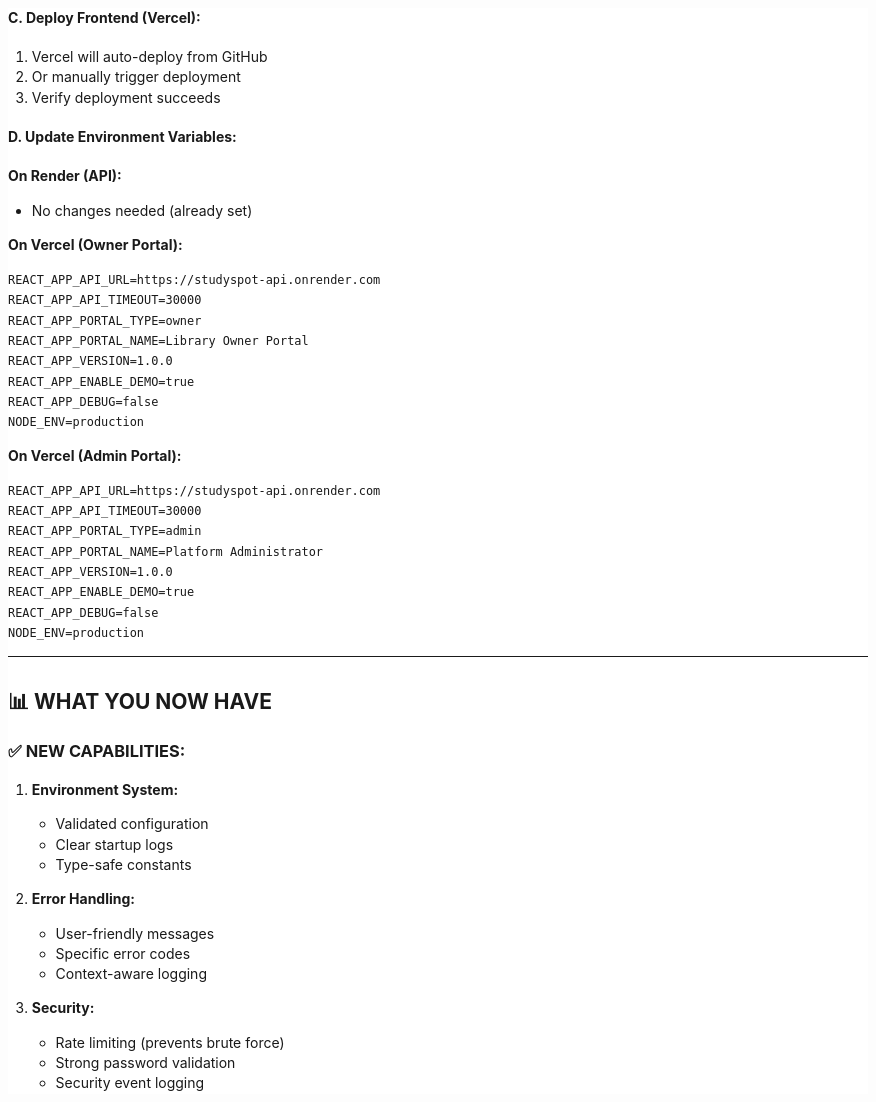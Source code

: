 #### **C. Deploy Frontend (Vercel):**
1. Vercel will auto-deploy from GitHub
2. Or manually trigger deployment
3. Verify deployment succeeds

#### **D. Update Environment Variables:**

**On Render (API):**
- No changes needed (already set)

**On Vercel (Owner Portal):**
```
REACT_APP_API_URL=https://studyspot-api.onrender.com
REACT_APP_API_TIMEOUT=30000
REACT_APP_PORTAL_TYPE=owner
REACT_APP_PORTAL_NAME=Library Owner Portal
REACT_APP_VERSION=1.0.0
REACT_APP_ENABLE_DEMO=true
REACT_APP_DEBUG=false
NODE_ENV=production
```

**On Vercel (Admin Portal):**
```
REACT_APP_API_URL=https://studyspot-api.onrender.com
REACT_APP_API_TIMEOUT=30000
REACT_APP_PORTAL_TYPE=admin
REACT_APP_PORTAL_NAME=Platform Administrator
REACT_APP_VERSION=1.0.0
REACT_APP_ENABLE_DEMO=true
REACT_APP_DEBUG=false
NODE_ENV=production
```

---

## 📊 WHAT YOU NOW HAVE

### **✅ NEW CAPABILITIES:**

1. **Environment System:**
   - Validated configuration
   - Clear startup logs
   - Type-safe constants

2. **Error Handling:**
   - User-friendly messages
   - Specific error codes
   - Context-aware logging

3. **Security:**
   - Rate limiting (prevents brute force)
   - Strong password validation
   - Security event logging
